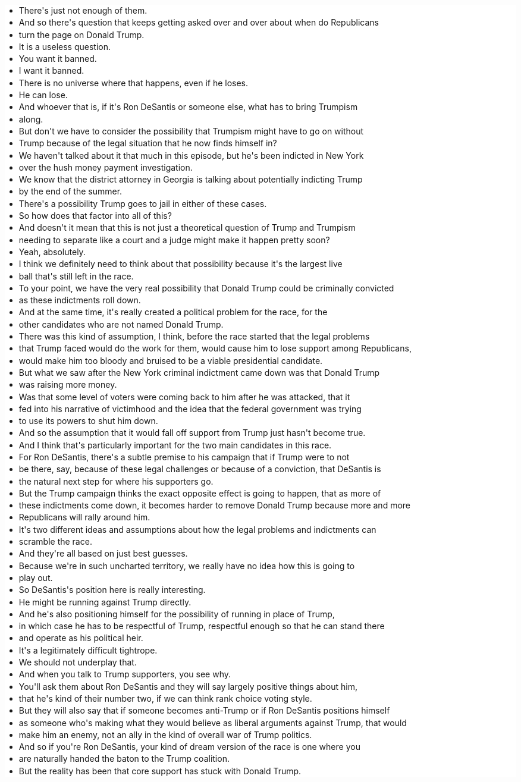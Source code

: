 *  There's just not enough of them.
*  And so there's question that keeps getting asked over and over about when do Republicans
*  turn the page on Donald Trump.
*  It is a useless question.
*  You want it banned.
*  I want it banned.
*  There is no universe where that happens, even if he loses.
*  He can lose.
*  And whoever that is, if it's Ron DeSantis or someone else, what has to bring Trumpism
*  along.
*  But don't we have to consider the possibility that Trumpism might have to go on without
*  Trump because of the legal situation that he now finds himself in?
*  We haven't talked about it that much in this episode, but he's been indicted in New York
*  over the hush money payment investigation.
*  We know that the district attorney in Georgia is talking about potentially indicting Trump
*  by the end of the summer.
*  There's a possibility Trump goes to jail in either of these cases.
*  So how does that factor into all of this?
*  And doesn't it mean that this is not just a theoretical question of Trump and Trumpism
*  needing to separate like a court and a judge might make it happen pretty soon?
*  Yeah, absolutely.
*  I think we definitely need to think about that possibility because it's the largest live
*  ball that's still left in the race.
*  To your point, we have the very real possibility that Donald Trump could be criminally convicted
*  as these indictments roll down.
*  And at the same time, it's really created a political problem for the race, for the
*  other candidates who are not named Donald Trump.
*  There was this kind of assumption, I think, before the race started that the legal problems
*  that Trump faced would do the work for them, would cause him to lose support among Republicans,
*  would make him too bloody and bruised to be a viable presidential candidate.
*  But what we saw after the New York criminal indictment came down was that Donald Trump
*  was raising more money.
*  Was that some level of voters were coming back to him after he was attacked, that it
*  fed into his narrative of victimhood and the idea that the federal government was trying
*  to use its powers to shut him down.
*  And so the assumption that it would fall off support from Trump just hasn't become true.
*  And I think that's particularly important for the two main candidates in this race.
*  For Ron DeSantis, there's a subtle premise to his campaign that if Trump were to not
*  be there, say, because of these legal challenges or because of a conviction, that DeSantis is
*  the natural next step for where his supporters go.
*  But the Trump campaign thinks the exact opposite effect is going to happen, that as more of
*  these indictments come down, it becomes harder to remove Donald Trump because more and more
*  Republicans will rally around him.
*  It's two different ideas and assumptions about how the legal problems and indictments can
*  scramble the race.
*  And they're all based on just best guesses.
*  Because we're in such uncharted territory, we really have no idea how this is going to
*  play out.
*  So DeSantis's position here is really interesting.
*  He might be running against Trump directly.
*  And he's also positioning himself for the possibility of running in place of Trump,
*  in which case he has to be respectful of Trump, respectful enough so that he can stand there
*  and operate as his political heir.
*  It's a legitimately difficult tightrope.
*  We should not underplay that.
*  And when you talk to Trump supporters, you see why.
*  You'll ask them about Ron DeSantis and they will say largely positive things about him,
*  that he's kind of their number two, if we can think rank choice voting style.
*  But they will also say that if someone becomes anti-Trump or if Ron DeSantis positions himself
*  as someone who's making what they would believe as liberal arguments against Trump, that would
*  make him an enemy, not an ally in the kind of overall war of Trump politics.
*  And so if you're Ron DeSantis, your kind of dream version of the race is one where you
*  are naturally handed the baton to the Trump coalition.
*  But the reality has been that core support has stuck with Donald Trump.